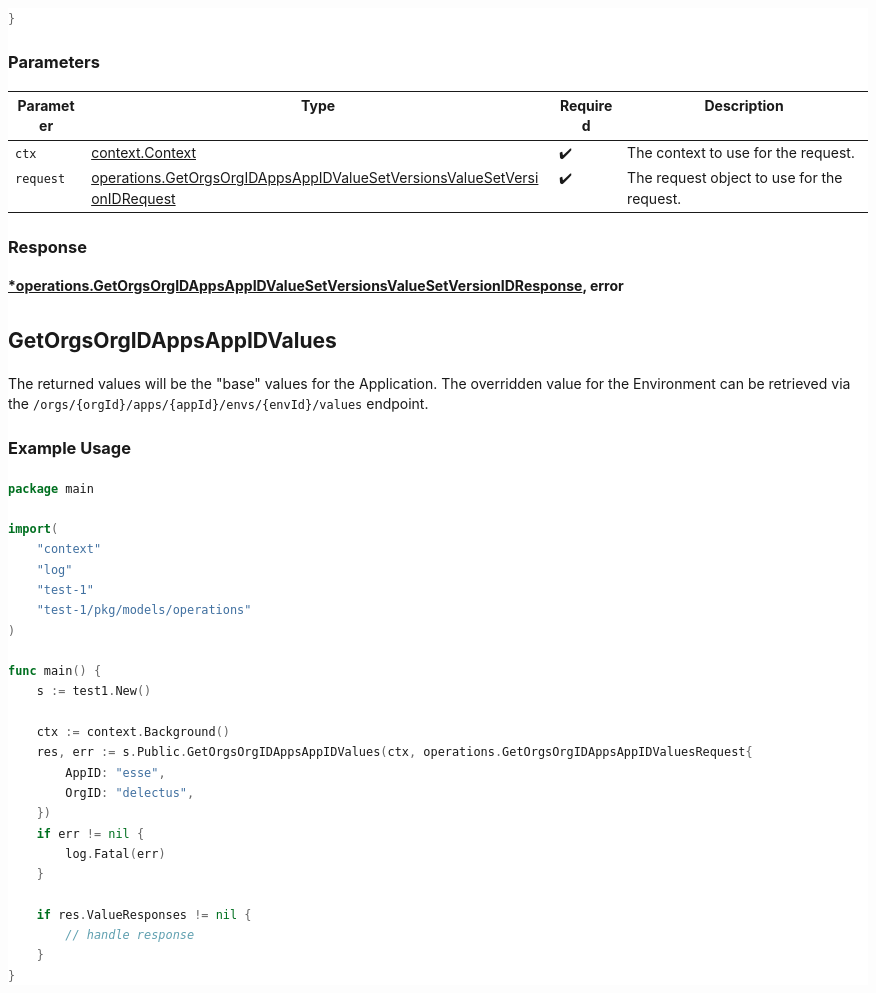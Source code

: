 ```go
}
```

### Parameters

| Parameter                                                                                                                                                            | Type                                                                                                                                                                 | Required                                                                                                                                                             | Description                                                                                                                                                          |
| -------------------------------------------------------------------------------------------------------------------------------------------------------------------- | -------------------------------------------------------------------------------------------------------------------------------------------------------------------- | -------------------------------------------------------------------------------------------------------------------------------------------------------------------- | -------------------------------------------------------------------------------------------------------------------------------------------------------------------- |
| `ctx`                                                                                                                                                                | [context.Context](https://pkg.go.dev/context#Context)                                                                                                                | :heavy_check_mark:                                                                                                                                                   | The context to use for the request.                                                                                                                                  |
| `request`                                                                                                                                                            | [operations.GetOrgsOrgIDAppsAppIDValueSetVersionsValueSetVersionIDRequest](../../models/operations/getorgsorgidappsappidvaluesetversionsvaluesetversionidrequest.md) | :heavy_check_mark:                                                                                                                                                   | The request object to use for the request.                                                                                                                           |


### Response

**[*operations.GetOrgsOrgIDAppsAppIDValueSetVersionsValueSetVersionIDResponse](../../models/operations/getorgsorgidappsappidvaluesetversionsvaluesetversionidresponse.md), error**


## GetOrgsOrgIDAppsAppIDValues

The returned values will be the "base" values for the Application. The overridden value for the Environment can be retrieved via the `/orgs/{orgId}/apps/{appId}/envs/{envId}/values` endpoint.

### Example Usage

```go
package main

import(
	"context"
	"log"
	"test-1"
	"test-1/pkg/models/operations"
)

func main() {
    s := test1.New()

    ctx := context.Background()
    res, err := s.Public.GetOrgsOrgIDAppsAppIDValues(ctx, operations.GetOrgsOrgIDAppsAppIDValuesRequest{
        AppID: "esse",
        OrgID: "delectus",
    })
    if err != nil {
        log.Fatal(err)
    }

    if res.ValueResponses != nil {
        // handle response
    }
}
```
